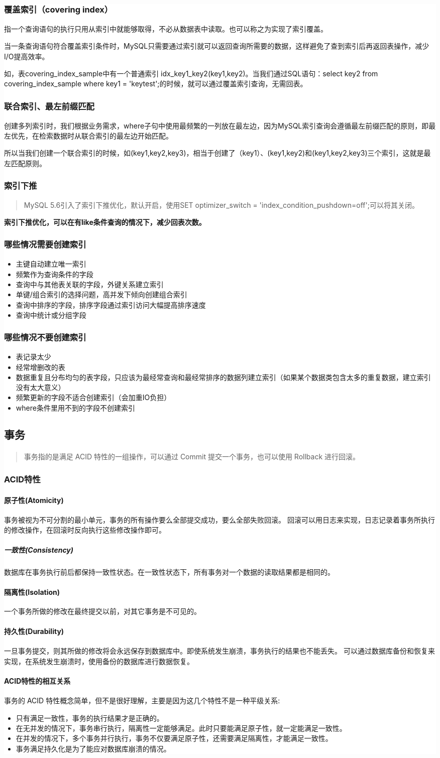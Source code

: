 ### 覆盖索引（covering index）
指一个查询语句的执行只用从索引中就能够取得，不必从数据表中读取。也可以称之为实现了索引覆盖。 

当一条查询语句符合覆盖索引条件时，MySQL只需要通过索引就可以返回查询所需要的数据，这样避免了查到索引后再返回表操作，减少I/O提高效率。 

如，表covering_index_sample中有一个普通索引 idx_key1_key2(key1,key2)。当我们通过SQL语句：select key2 from covering_index_sample where key1 = 'keytest';的时候，就可以通过覆盖索引查询，无需回表。

### 联合索引、最左前缀匹配
创建多列索引时，我们根据业务需求，where子句中使用最频繁的一列放在最左边，因为MySQL索引查询会遵循最左前缀匹配的原则，即最左优先，在检索数据时从联合索引的最左边开始匹配。

所以当我们创建一个联合索引的时候，如(key1,key2,key3)，相当于创建了（key1）、(key1,key2)和(key1,key2,key3)三个索引，这就是最左匹配原则。

### 索引下推
> MySQL 5.6引入了索引下推优化，默认开启，使用SET optimizer_switch = 'index_condition_pushdown=off';可以将其关闭。

**索引下推优化，可以在有like条件查询的情况下，减少回表次数。**

### 哪些情况需要创建索引
* 主键自动建立唯一索引
* 频繁作为查询条件的字段
* 查询中与其他表关联的字段，外键关系建立索引
* 单键/组合索引的选择问题，高并发下倾向创建组合索引
* 查询中排序的字段，排序字段通过索引访问大幅提高排序速度
* 查询中统计或分组字段

### 哪些情况不要创建索引
* 表记录太少
* 经常增删改的表
* 数据重复且分布均匀的表字段，只应该为最经常查询和最经常排序的数据列建立索引（如果某个数据类包含太多的重复数据，建立索引没有太大意义）
* 频繁更新的字段不适合创建索引（会加重IO负担）
* where条件里用不到的字段不创建索引

## 事务
> 事务指的是满足 ACID 特性的一组操作，可以通过 Commit 提交一个事务，也可以使用 Rollback 进行回滚。
### ACID特性
#### 原子性(Atomicity) 
事务被视为不可分割的最小单元，事务的所有操作要么全部提交成功，要么全部失败回滚。 回滚可以用日志来实现，日志记录着事务所执行的修改操作，在回滚时反向执行这些修改操作即可。
##### 一致性(Consistency) 
数据库在事务执行前后都保持一致性状态。在一致性状态下，所有事务对一个数据的读取结果都是相同的。 
#### 隔离性(Isolation) 
一个事务所做的修改在最终提交以前，对其它事务是不可见的。
#### 持久性(Durability) 
一旦事务提交，则其所做的修改将会永远保存到数据库中。即使系统发生崩溃，事务执行的结果也不能丢失。 可以通过数据库备份和恢复来实现，在系统发生崩溃时，使用备份的数据库进行数据恢复。

#### ACID特性的相互关系
事务的 ACID 特性概念简单，但不是很好理解，主要是因为这几个特性不是一种平级关系: 
* 只有满足一致性，事务的执行结果才是正确的。 
* 在无并发的情况下，事务串行执行，隔离性一定能够满足。此时只要能满足原子性，就一定能满足一致性。 
* 在并发的情况下，多个事务并行执行，事务不仅要满足原子性，还需要满足隔离性，才能满足一致性。 
* 事务满足持久化是为了能应对数据库崩溃的情况。
